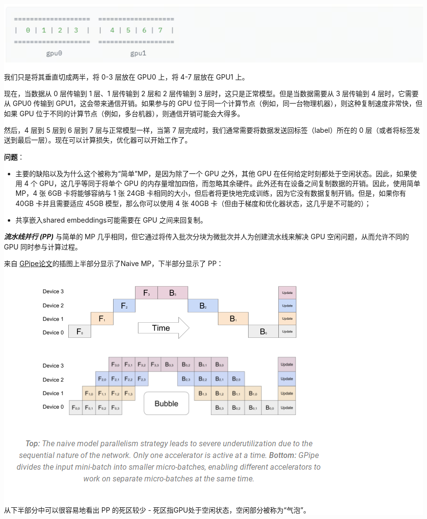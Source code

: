![alt text](./../../../img/typora-user-images/1-1750235232419-48.png)

我们只是将其垂直切成两半，将 0-3 层放在 GPU0 上，将 4-7 层放在 GPU1 上。

现在，当数据从 0 层传输到 1 层、1 层传输到 2 层和 2 层传输到 3 层时，这只是正常模型。但是当数据需要从 3 层传输到 4 层时，它需要从 GPU0 传输到 GPU1，这会带来通信开销。如果参与的 GPU 位于同一个计算节点（例如，同一台物理机器），则这种复制速度非常快，但如果 GPU 位于不同的计算节点（例如，多台机器），则通信开销可能会大得多。

然后，4 层到 5 层到 6 层到 7 层与正常模型一样，当第 7 层完成时，我们通常需要将数据发送回标签（label）所在的 0 层（或者将标签发送到最后一层）。现在可以计算损失，优化器可以开始工作了。

**问题**：

- 主要的缺陷以及为什么这个被称为“简单”MP，是因为除了一个 GPU 之外，其他 GPU 在任何给定时刻都处于空闲状态。因此，如果使用 4 个 GPU，这几乎等同于将单个 GPU 的内存量增加四倍，而忽略其余硬件。此外还有在设备之间复制数据的开销。因此，使用简单 MP，4 张 6GB 卡将能够容纳与 1 张 24GB 卡相同的大小，但后者将更快地完成训练，因为它没有数据复制开销。但是，如果你有 40GB 卡并且需要适应 45GB 模型，那么你可以使用 4 张 40GB 卡（但由于梯度和优化器状态，​​这几乎是不可能的）；

- 共享嵌入shared embeddings可能需要在 GPU 之间来回复制。

***流水线并行 (PP)*** 与简单的 MP 几乎相同，但它通过将传入批次分块为微批次并人为创建流水线来解决 GPU 空闲问题，从而允许不同的 GPU 同时参与计算过程。

来自 [GPipe论文](https://ai.googleblog.com/2019/03/introducing-gpipe-open-source-library.html)的插图上半部分显示了Naive MP，下半部分显示了 PP：

![alt text](./../../../img/typora-user-images/2-1750235232419-49.png)

从下半部分中可以很容易地看出 PP 的死区较少 - 死区指GPU处于空闲状态，空闲部分被称为“气泡”。
